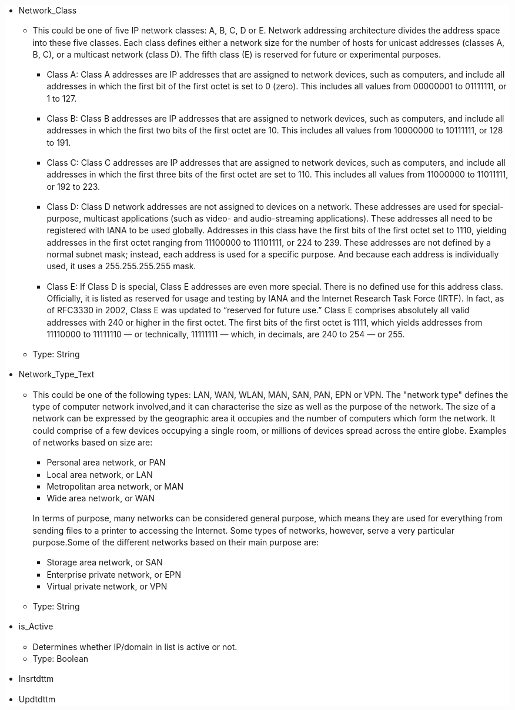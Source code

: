 - Network_Class
  - This could be one of five IP network classes: A, B, C, D or E. Network addressing architecture divides the address space into these five classes. Each class defines either a network size for the number of hosts for unicast addresses (classes A, B, C), or a multicast network (class D). The fifth class (E) is reserved for future or experimental purposes.

    - Class A: Class A addresses are IP addresses that are assigned to network devices, such as computers, and include all addresses in which the first bit of the first octet is set to 0 (zero). This includes all values from 00000001 to 01111111, or 1 to 127.

    - Class B: Class B addresses are IP addresses that are assigned to network devices, such as computers, and include all addresses in which the first two bits of the first octet are 10. This includes all values from 10000000 to 10111111, or 128 to 191.
    

    - Class C: Class C addresses are IP addresses that are assigned to network devices, such as computers, and include all addresses in which the first three bits of the first octet are set to 110. This includes all values from 11000000 to 11011111, or 192 to 223.

    - Class D: Class D network addresses are not assigned to devices on a network. These addresses are used for special-purpose, multicast applications (such as video- and audio-streaming applications). These addresses all need to be registered with IANA to be used globally. Addresses in this class have the first bits of the first octet set to 1110, yielding addresses in the first octet ranging from 11100000 to 11101111, or 224 to 239. These addresses are not defined by a normal subnet mask; instead, each address is used for a specific purpose. And because each address is individually used, it uses a 255.255.255.255 mask.

    - Class E: If Class D is special, Class E addresses are even more special. There is no defined use for this address class. Officially, it is listed as reserved for usage and testing by IANA and the Internet Research Task Force (IRTF). In fact, as of RFC3330 in 2002, Class E was updated to “reserved for future use.” Class E comprises absolutely all valid addresses with 240 or higher in the first octet. The first bits of the first octet is 1111, which yields addresses from 11110000 to 11111110 — or technically, 11111111 — which, in decimals, are 240 to 254 — or 255.
  - Type: String

- Network_Type_Text
  - This could be one of the following types: LAN, WAN, WLAN, MAN, SAN, PAN, EPN or VPN. 
  The "network type" defines the type of computer network involved,and it can characterise the size as well as the purpose of the network. The size of a network can be expressed by the geographic area it occupies and the number of computers    which form the network. It could comprise of a few devices occupying a single room, or millions of devices spread across  the entire globe. Examples of networks based on size are:
    - Personal area network, or PAN
    - Local area network, or LAN
    - Metropolitan area network, or MAN
    - Wide area network, or WAN

    In terms of purpose, many networks can be considered general purpose, which means they are used for everything from sending files to a printer to accessing the Internet. Some types of networks, however, serve a very particular purpose.Some of the different networks based on their main purpose are:
    - Storage area network, or SAN
    - Enterprise private network, or EPN
    - Virtual private network, or VPN
    
  - Type: String

- is_Active
  - Determines whether IP/domain in list is active or not.
  - Type: Boolean

- Insrtdttm

- Updtdttm
